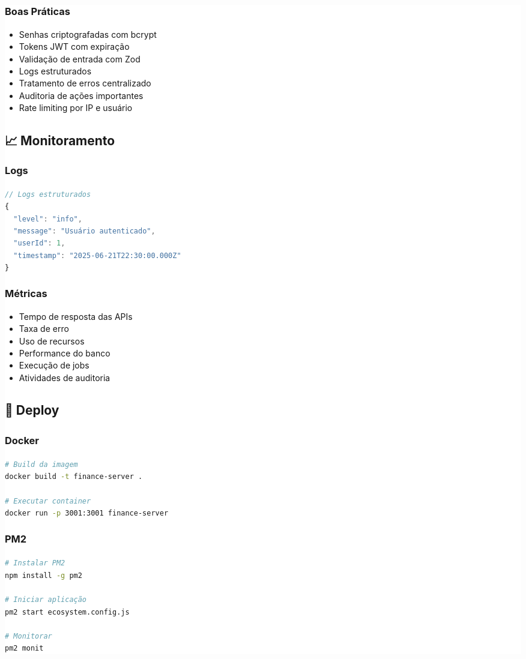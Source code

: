 ### Boas Práticas
- Senhas criptografadas com bcrypt
- Tokens JWT com expiração
- Validação de entrada com Zod
- Logs estruturados
- Tratamento de erros centralizado
- Auditoria de ações importantes
- Rate limiting por IP e usuário

## 📈 Monitoramento

### Logs
```javascript
// Logs estruturados
{
  "level": "info",
  "message": "Usuário autenticado",
  "userId": 1,
  "timestamp": "2025-06-21T22:30:00.000Z"
}
```

### Métricas
- Tempo de resposta das APIs
- Taxa de erro
- Uso de recursos
- Performance do banco
- Execução de jobs
- Atividades de auditoria

## 🔄 Deploy

### Docker
```bash
# Build da imagem
docker build -t finance-server .

# Executar container
docker run -p 3001:3001 finance-server
```

### PM2
```bash
# Instalar PM2
npm install -g pm2

# Iniciar aplicação
pm2 start ecosystem.config.js

# Monitorar
pm2 monit
```
